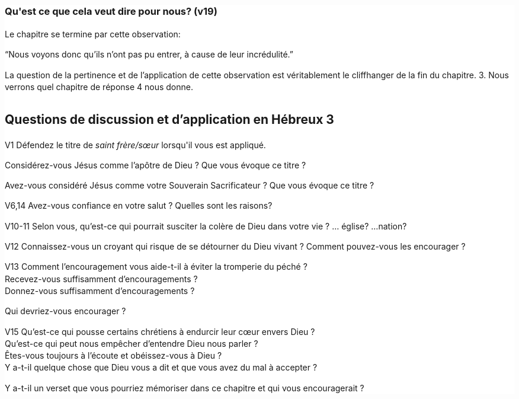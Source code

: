 [^13]: 1 Cor 5:5 Paul s'attend à ce que cet homme soit discipliné par Satan, mais il est quand même sauvé.

### Qu'est ce que cela veut dire pour nous? (v19)

Le chapitre se termine par cette observation:

“Nous voyons donc qu’ils n’ont pas pu entrer, à cause de leur incrédulité.”

La question de la pertinence et de l’application de cette observation est véritablement le cliffhanger de la fin du chapitre. 3. Nous verrons quel chapitre de réponse 4 nous donne.

## Questions de discussion et d’application en Hébreux 3

V1 Défendez le titre de *saint frère/sœur* lorsqu'il vous est appliqué.

Considérez-vous Jésus comme l’apôtre de Dieu ? Que vous évoque ce titre ?

Avez-vous considéré Jésus comme votre Souverain Sacrificateur ? Que vous évoque ce titre ?

V6,14 Avez-vous confiance en votre salut ? Quelles sont les raisons?

V10-11 Selon vous, qu’est-ce qui pourrait susciter la colère de Dieu dans votre vie ? … église? …nation?

V12 Connaissez-vous un croyant qui risque de se détourner du Dieu vivant ? Comment pouvez-vous les encourager ?

V13 Comment l’encouragement vous aide-t-il à éviter la tromperie du péché ?  
Recevez-vous suffisamment d’encouragements ?  
Donnez-vous suffisamment d’encouragements ?

Qui devriez-vous encourager ?

V15 Qu’est-ce qui pousse certains chrétiens à endurcir leur cœur envers Dieu ?  
Qu’est-ce qui peut nous empêcher d’entendre Dieu nous parler ?  
Êtes-vous toujours à l’écoute et obéissez-vous à Dieu ?  
Y a-t-il quelque chose que Dieu vous a dit et que vous avez du mal à accepter ?

Y a-t-il un verset que vous pourriez mémoriser dans ce chapitre et qui vous encouragerait ?


[^1]: Voir chapitre 4
[^2]: Apôtre signifie quelqu'un qui est *envoyé*, signifiant ici celui envoyé avec le message du salut, la nouvelle alliance.
[^3]: Saint signifie *mis à part* pour Dieu.
[^4]: Jésus utilise la même construction lorsqu'il dit : « Comme le Père m'a aimé, ainsi je vous ai aimé » dans Jn. 15:9.
[^5]: Ce Psaume fait partie de la *Kabbalat Shabbat* utilisée en introduction au culte de chaque vendredi soir, au début du sabbat. Voir http://en.wikipedia.org/wiki/Jewish_services\#Friday_night
[^6]: Autrement dit, la génération concernée n’est jamais retournée en esclavage. Plus tard, les Israélites furent réduits en esclavage temporaire conformément aux malédictions prononcées par la Loi, mais ils ne cessèrent jamais d’être le peuple élu de Dieu.
[^7]: Ils soulignent par exemple 1Jn 2:19 “Ils sont sortis de chez nous, mais ils ne nous appartenaient pas vraiment. Car s’ils nous avaient appartenu, ils seraient restés avec nous ; mais leur départ montra qu'aucun d'eux ne nous appartenait.”
[^8]: Il existe de nombreuses écritures du Nouveau Testament qui parlent de la nécessité de persévérer dans la foi jusqu’au bout. Le point de vue arménien cherche à accorder le poids qui lui revient à ces avertissements, en les considérant comme s'appliquant à la vie éternelle et en les considérant comme motivant une foi et une obéissance durables.
[^9]: Le calviniste reconnaît les nombreuses écritures du Nouveau Testament qui offrent l'assurance de la vie éternelle sur la seule base de la foi.
[^10]: Je ne veux pas dire qu’ils avaient tous la vie éternelle, mais que dans la compréhension de l’Alliance sous laquelle ils vivaient, ils étaient toujours le peuple élu de Dieu qui recevait le bénéfice de la miséricorde et du pardon de Dieu ; selon leurs propres termes, ils ont été « sauvés ». Nous ne connaissons pas les termes par lesquels Christ leur a appliqué rétrospectivement sa mort salvatrice. Voir Rom 6:25.
[^11]: Moïse a eu une grande expérience de la colère de Dieu. Premièrement, Dieu était en colère contre Moïse à cause de sa réticence à parler en son nom (Ex. 4:14) et puis pour ne pas avoir circoncis son fils (Ex. 4:24). Alors Dieu fut en colère contre Israël lorsque le peuple fabriqua le veau d'or (Ex. 32:10) et quand ils se plaignaient de la nourriture (Num 11:1,33). Alors Dieu fut en colère contre Aaron et Miriam quand ils se plaignirent de Moïse (Nb 12:9). Alors Dieu fut en colère contre Israël à cause de son incrédulité quant à l’entrée en Terre Promise (Nb 14) et encore quand ils commencèrent à adorer Baal (Num 25:3).
[^12]: Jérémie 32:26-44 est une étude de la colère intentionnelle de Dieu. Ici, il discute de sa colère à venir envers Israël et de son amour sans limites qui les restaurera ensuite.
